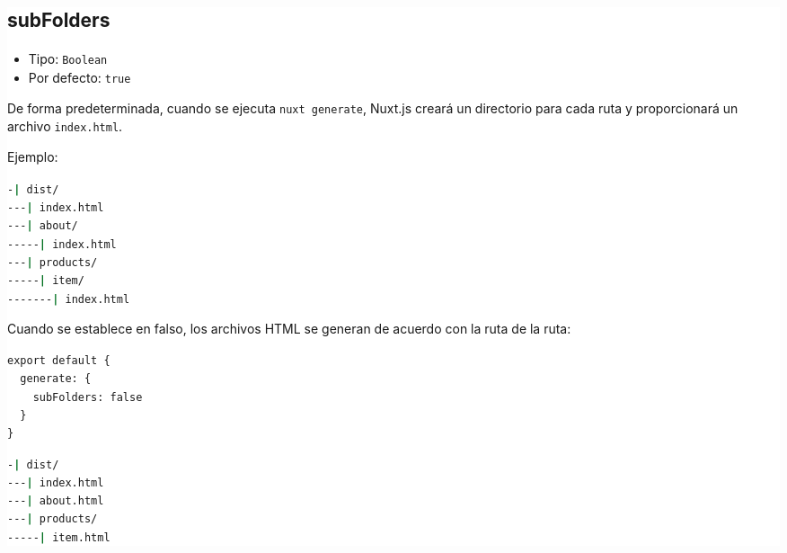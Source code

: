## subFolders

- Tipo: `Boolean`
- Por defecto: `true`

De forma predeterminada, cuando se ejecuta `nuxt generate`, Nuxt.js creará un directorio para cada ruta y proporcionará un archivo `index.html`.

Ejemplo:

```bash
-| dist/
---| index.html
---| about/
-----| index.html
---| products/
-----| item/
-------| index.html
```

Cuando se establece en falso, los archivos HTML se generan de acuerdo con la ruta de la ruta:

```js{}[nuxt.config.js]
export default {
  generate: {
    subFolders: false
  }
}
```

```bash
-| dist/
---| index.html
---| about.html
---| products/
-----| item.html
```
